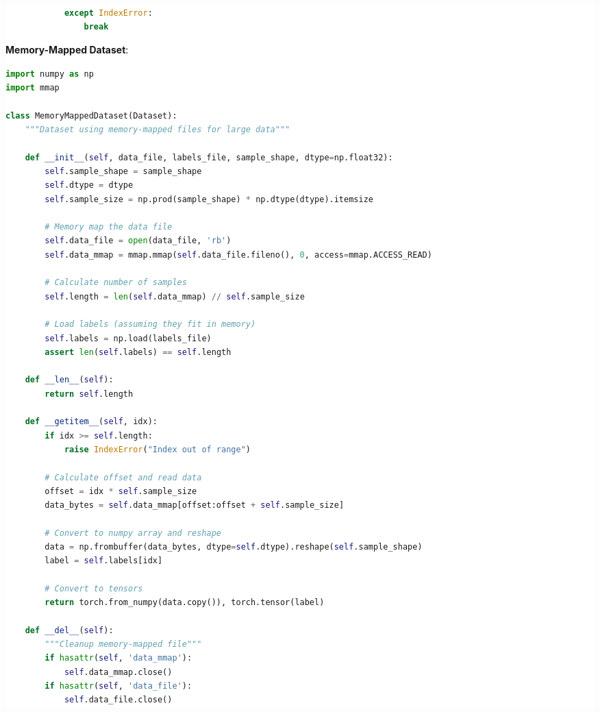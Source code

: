 ```python
            except IndexError:
                break
```

**Memory-Mapped Dataset**:
```python
import numpy as np
import mmap

class MemoryMappedDataset(Dataset):
    """Dataset using memory-mapped files for large data"""
    
    def __init__(self, data_file, labels_file, sample_shape, dtype=np.float32):
        self.sample_shape = sample_shape
        self.dtype = dtype
        self.sample_size = np.prod(sample_shape) * np.dtype(dtype).itemsize
        
        # Memory map the data file
        self.data_file = open(data_file, 'rb')
        self.data_mmap = mmap.mmap(self.data_file.fileno(), 0, access=mmap.ACCESS_READ)
        
        # Calculate number of samples
        self.length = len(self.data_mmap) // self.sample_size
        
        # Load labels (assuming they fit in memory)
        self.labels = np.load(labels_file)
        assert len(self.labels) == self.length
    
    def __len__(self):
        return self.length
    
    def __getitem__(self, idx):
        if idx >= self.length:
            raise IndexError("Index out of range")
        
        # Calculate offset and read data
        offset = idx * self.sample_size
        data_bytes = self.data_mmap[offset:offset + self.sample_size]
        
        # Convert to numpy array and reshape
        data = np.frombuffer(data_bytes, dtype=self.dtype).reshape(self.sample_shape)
        label = self.labels[idx]
        
        # Convert to tensors
        return torch.from_numpy(data.copy()), torch.tensor(label)
    
    def __del__(self):
        """Cleanup memory-mapped file"""
        if hasattr(self, 'data_mmap'):
            self.data_mmap.close()
        if hasattr(self, 'data_file'):
            self.data_file.close()
```
